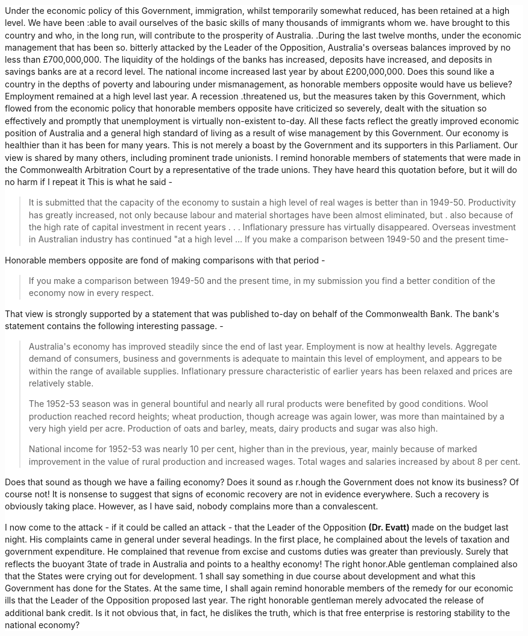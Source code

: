 Under the economic policy of this Government, immigration, whilst temporarily somewhat reduced, has been retained at a high level. We have been :able to avail ourselves of the basic skills of many thousands of immigrants whom we. have brought to this country and who, in the long run, will contribute to the prosperity of Australia. .During the last twelve months, under the economic management that has been so. bitterly attacked by the Leader of the Opposition, Australia's overseas balances improved by no less than £700,000,000. The liquidity of the holdings of the banks has increased, deposits have increased, and deposits in savings banks are at a record level. The national income increased last year by about £200,000,000. Does this sound like a country in the depths of poverty and labouring under mismanagement, as honorable members opposite would have us believe? Employment remained at a high level last year. A recession .threatened us, but the measures taken by this Government, which flowed from the economic policy that honorable members opposite have criticized so severely, dealt with the situation so effectively and promptly that unemployment is virtually non-existent to-day. All these facts reflect the greatly improved economic position of Australia and a general high standard of living as a result of wise management by this Government. Our economy is healthier than it has been for many years. This is not merely a boast by the Government and its supporters in this Parliament. Our view is shared by many others, including prominent trade unionists. I remind honorable members of statements that were made in the Commonwealth Arbitration Court by a representative of the trade unions. They have heard this quotation before, but it will do no harm if I repeat it This is what he said - 

  >It is submitted that the capacity of the economy to sustain a high level of real wages is better than in 1949-50. Productivity has greatly increased, not only because labour and material shortages have been almost eliminated, but . also because of the high rate of capital investment in recent years . . . Inflationary pressure has virtually disappeared. Overseas investment in Australian industry has continued "at a high level ... If you make a comparison between 1949-50 and the present time- 

Honorable members opposite are fond of making comparisons with that period - 

  >If you make a comparison between 1949-50 and the present time, in my submission you find a better condition of the economy now in every respect. 

That view is strongly supported by a statement that was published to-day on behalf of the Commonwealth Bank. The bank's statement contains the following interesting passage. - 

  >Australia's economy has improved steadily since the end of last year. Employment is now at healthy levels. Aggregate demand of consumers, business and governments  is adequate to maintain this level of employment, and appears to be within the range of available supplies. Inflationary pressure characteristic of earlier years has been relaxed and prices are relatively stable. 
  >
  >The 1952-53 season was in general bountiful and nearly all rural products were benefited by good conditions. Wool production reached record heights; wheat production, though acreage was again lower, was more than maintained by a very high yield per acre. Production of oats and barley, meats, dairy products and sugar was also high. 
  >
  >National income for 1952-53 was nearly 10 per cent, higher than in the previous, year, mainly because of marked improvement in the value of  rural  production and increased wages. Total wages and salaries increased  by  about  8  per  cent. 

Does that sound as though we have a failing economy? Does it sound as r.hough the Government does not know its business? Of course not! It is nonsense to suggest that signs of economic recovery are not in evidence everywhere. Such a recovery is obviously taking place. However, as I have said, nobody complains more than a convalescent. 

I now come to the attack - if it could  be  called an attack - that the Leader of the Opposition  **(Dr. Evatt)**  made on the budget last night.  His  complaints came in general under several headings. In the first place, he complained about the levels of taxation and government expenditure. He complained that revenue from excise and customs duties was greater than previously. Surely that reflects the buoyant  3tate  of trade in Australia and points to a healthy economy! The right honor.Able gentleman complained also that the States were crying out for development. 1 shall say something in due course about development and what this Government has done for the States. At the same time, I shall again remind honorable members of the remedy for our economic ills that the Leader of the Opposition proposed last year. The right honorable gentleman merely advocated the release of additional bank credit. Is it not obvious that, in fact, he dislikes the truth, which is that free enterprise is restoring stability to the national economy? 

